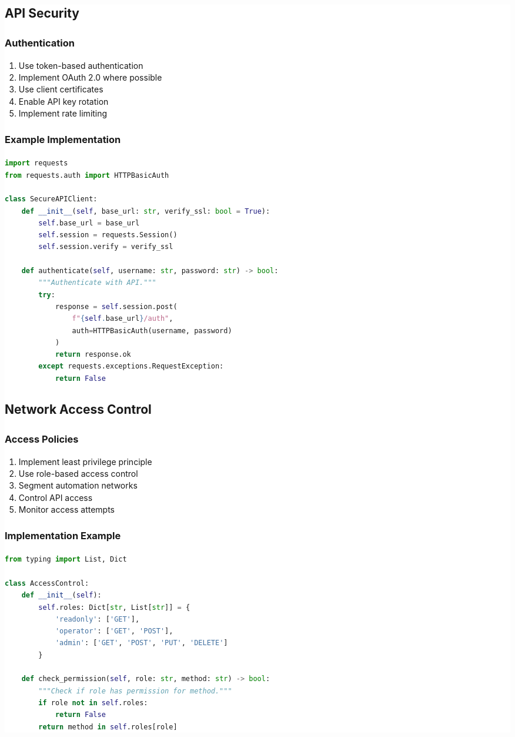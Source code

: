 ## API Security

### Authentication
1. Use token-based authentication
2. Implement OAuth 2.0 where possible
3. Use client certificates
4. Enable API key rotation
5. Implement rate limiting

### Example Implementation
```python
import requests
from requests.auth import HTTPBasicAuth

class SecureAPIClient:
    def __init__(self, base_url: str, verify_ssl: bool = True):
        self.base_url = base_url
        self.session = requests.Session()
        self.session.verify = verify_ssl
        
    def authenticate(self, username: str, password: str) -> bool:
        """Authenticate with API."""
        try:
            response = self.session.post(
                f"{self.base_url}/auth",
                auth=HTTPBasicAuth(username, password)
            )
            return response.ok
        except requests.exceptions.RequestException:
            return False
```

## Network Access Control

### Access Policies
1. Implement least privilege principle
2. Use role-based access control
3. Segment automation networks
4. Control API access
5. Monitor access attempts

### Implementation Example
```python
from typing import List, Dict

class AccessControl:
    def __init__(self):
        self.roles: Dict[str, List[str]] = {
            'readonly': ['GET'],
            'operator': ['GET', 'POST'],
            'admin': ['GET', 'POST', 'PUT', 'DELETE']
        }
    
    def check_permission(self, role: str, method: str) -> bool:
        """Check if role has permission for method."""
        if role not in self.roles:
            return False
        return method in self.roles[role]
```
